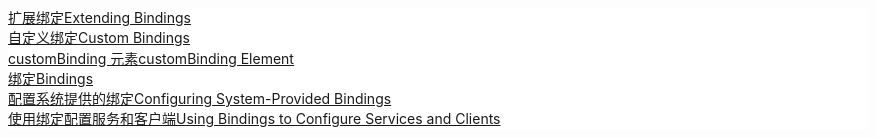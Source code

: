  [<span data-ttu-id="82f29-224">扩展绑定</span><span class="sxs-lookup"><span data-stu-id="82f29-224">Extending Bindings</span></span>](../../../../../docs/framework/wcf/extending/extending-bindings.md)  
 [<span data-ttu-id="82f29-225">自定义绑定</span><span class="sxs-lookup"><span data-stu-id="82f29-225">Custom Bindings</span></span>](../../../../../docs/framework/wcf/extending/custom-bindings.md)  
 [<span data-ttu-id="82f29-226">customBinding 元素</span><span class="sxs-lookup"><span data-stu-id="82f29-226">customBinding Element</span></span>](../../../../../docs/framework/configure-apps/file-schema/wcf/custombinding.md)  
 [<span data-ttu-id="82f29-227">绑定</span><span class="sxs-lookup"><span data-stu-id="82f29-227">Bindings</span></span>](../../../../../docs/framework/wcf/bindings.md)  
 [<span data-ttu-id="82f29-228">配置系统提供的绑定</span><span class="sxs-lookup"><span data-stu-id="82f29-228">Configuring System-Provided Bindings</span></span>](../../../../../docs/framework/wcf/feature-details/configuring-system-provided-bindings.md)  
 [<span data-ttu-id="82f29-229">使用绑定配置服务和客户端</span><span class="sxs-lookup"><span data-stu-id="82f29-229">Using Bindings to Configure Services and Clients</span></span>](../../../../../docs/framework/wcf/using-bindings-to-configure-services-and-clients.md)
